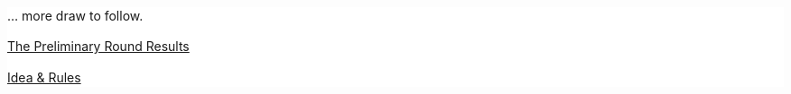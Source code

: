 … more draw to follow.

[The Preliminary Round Results](http://therealfacup.co.uk/2012/08/04/preliminary-round-results/)

[Idea &amp; Rules](http://therealfacup.co.uk/2012/07/11/the-fake-fa-cup/)